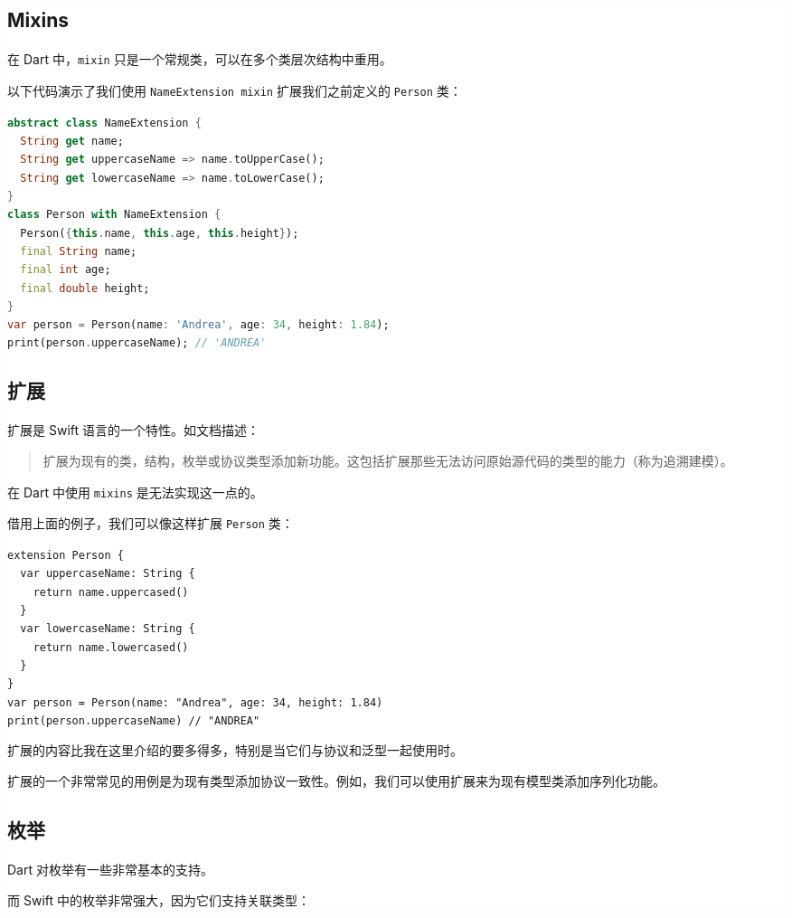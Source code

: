 ## Mixins

在 Dart 中，`mixin` 只是一个常规类，可以在多个类层次结构中重用。

以下代码演示了我们使用 `NameExtension mixin` 扩展我们之前定义的 `Person` 类：

```dart
abstract class NameExtension {
  String get name;
  String get uppercaseName => name.toUpperCase();
  String get lowercaseName => name.toLowerCase();
}
class Person with NameExtension {
  Person({this.name, this.age, this.height});
  final String name;
  final int age;
  final double height;	
}
var person = Person(name: 'Andrea', age: 34, height: 1.84);
print(person.uppercaseName); // 'ANDREA'
```

## 扩展

扩展是 Swift 语言的一个特性。如文档描述：

> 扩展为现有的类，结构，枚举或协议类型添加新功能。这包括扩展那些无法访问原始源代码的类型的能力（称为追溯建模）。

在 Dart 中使用 `mixins` 是无法实现这一点的。

借用上面的例子，我们可以像这样扩展 `Person` 类：

```objc
extension Person {
  var uppercaseName: String {
    return name.uppercased()
  }
  var lowercaseName: String {
    return name.lowercased()
  }
}
var person = Person(name: "Andrea", age: 34, height: 1.84)
print(person.uppercaseName) // "ANDREA"
```

扩展的内容比我在这里介绍的要多得多，特别是当它们与协议和泛型一起使用时。

扩展的一个非常常见的用例是为现有类型添加协议一致性。例如，我们可以使用扩展来为现有模型类添加序列化功能。

## 枚举

Dart 对枚举有一些非常基本的支持。

而 Swift 中的枚举非常强大，因为它们支持关联类型：
